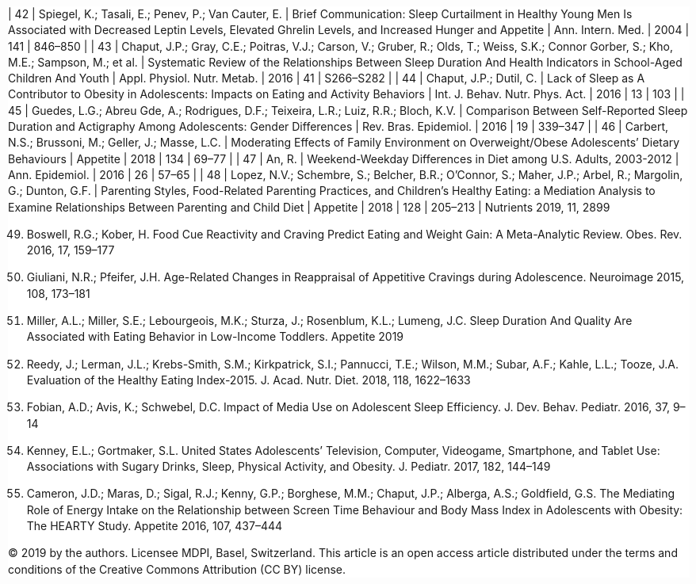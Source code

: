 | 42 | Spiegel, K.; Tasali, E.; Penev, P.; Van Cauter, E. | Brief Communication: Sleep Curtailment in Healthy Young Men Is Associated with Decreased Leptin Levels, Elevated Ghrelin Levels, and Increased Hunger and Appetite | Ann. Intern. Med. | 2004 | 141 | 846–850 |
| 43 | Chaput, J.P.; Gray, C.E.; Poitras, V.J.; Carson, V.; Gruber, R.; Olds, T.; Weiss, S.K.; Connor Gorber, S.; Kho, M.E.; Sampson, M.; et al. | Systematic Review of the Relationships Between Sleep Duration And Health Indicators in School-Aged Children And Youth | Appl. Physiol. Nutr. Metab. | 2016 | 41 | S266–S282 |
| 44 | Chaput, J.P.; Dutil, C. | Lack of Sleep as A Contributor to Obesity in Adolescents: Impacts on Eating and Activity Behaviors | Int. J. Behav. Nutr. Phys. Act. | 2016 | 13 | 103 |
| 45 | Guedes, L.G.; Abreu Gde, A.; Rodrigues, D.F.; Teixeira, L.R.; Luiz, R.R.; Bloch, K.V. | Comparison Between Self-Reported Sleep Duration and Actigraphy Among Adolescents: Gender Differences | Rev. Bras. Epidemiol. | 2016 | 19 | 339–347 |
| 46 | Carbert, N.S.; Brussoni, M.; Geller, J.; Masse, L.C. | Moderating Effects of Family Environment on Overweight/Obese Adolescents’ Dietary Behaviours | Appetite | 2018 | 134 | 69–77 |
| 47 | An, R. | Weekend-Weekday Differences in Diet among U.S. Adults, 2003-2012 | Ann. Epidemiol. | 2016 | 26 | 57–65 |
| 48 | Lopez, N.V.; Schembre, S.; Belcher, B.R.; O’Connor, S.; Maher, J.P.; Arbel, R.; Margolin, G.; Dunton, G.F. | Parenting Styles, Food-Related Parenting Practices, and Children’s Healthy Eating: a Mediation Analysis to Examine Relationships Between Parenting and Child Diet | Appetite | 2018 | 128 | 205–213 | Nutrients 2019, 11, 2899

49. Boswell, R.G.; Kober, H. Food Cue Reactivity and Craving Predict Eating and Weight Gain: A Meta-Analytic Review. Obes. Rev. 2016, 17, 159–177

50. Giuliani, N.R.; Pfeifer, J.H. Age-Related Changes in Reappraisal of Appetitive Cravings during Adolescence. Neuroimage 2015, 108, 173–181

51. Miller, A.L.; Miller, S.E.; Lebourgeois, M.K.; Sturza, J.; Rosenblum, K.L.; Lumeng, J.C. Sleep Duration And Quality Are Associated with Eating Behavior in Low-Income Toddlers. Appetite 2019

52. Reedy, J.; Lerman, J.L.; Krebs-Smith, S.M.; Kirkpatrick, S.I.; Pannucci, T.E.; Wilson, M.M.; Subar, A.F.; Kahle, L.L.; Tooze, J.A. Evaluation of the Healthy Eating Index-2015. J. Acad. Nutr. Diet. 2018, 118, 1622–1633

53. Fobian, A.D.; Avis, K.; Schwebel, D.C. Impact of Media Use on Adolescent Sleep Efficiency. J. Dev. Behav. Pediatr. 2016, 37, 9–14

54. Kenney, E.L.; Gortmaker, S.L. United States Adolescents’ Television, Computer, Videogame, Smartphone, and Tablet Use: Associations with Sugary Drinks, Sleep, Physical Activity, and Obesity. J. Pediatr. 2017, 182, 144–149

55. Cameron, J.D.; Maras, D.; Sigal, R.J.; Kenny, G.P.; Borghese, M.M.; Chaput, J.P.; Alberga, A.S.; Goldfield, G.S. The Mediating Role of Energy Intake on the Relationship between Screen Time Behaviour and Body Mass Index in Adolescents with Obesity: The HEARTY Study. Appetite 2016, 107, 437–444

© 2019 by the authors. Licensee MDPI, Basel, Switzerland. This article is an open access article distributed under the terms and conditions of the Creative Commons Attribution (CC BY) license. 
